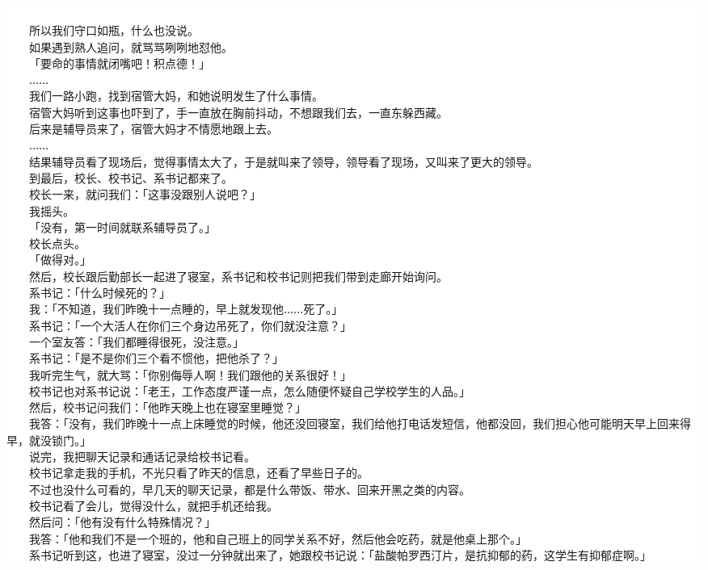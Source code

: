 <br>   
&emsp;&emsp;所以我们守口如瓶，什么也没说。  
<br>   
&emsp;&emsp;如果遇到熟人追问，就骂骂咧咧地怼他。  
<br>   
&emsp;&emsp;「要命的事情就闭嘴吧！积点德！」  
<br>   
&emsp;&emsp;……  
<br>   
&emsp;&emsp;我们一路小跑，找到宿管大妈，和她说明发生了什么事情。  
<br>   
&emsp;&emsp;宿管大妈听到这事也吓到了，手一直放在胸前抖动，不想跟我们去，一直东躲西藏。  
<br>   
&emsp;&emsp;后来是辅导员来了，宿管大妈才不情愿地跟上去。  
<br>   
&emsp;&emsp;……  
<br>   
&emsp;&emsp;结果辅导员看了现场后，觉得事情太大了，于是就叫来了领导，领导看了现场，又叫来了更大的领导。  
<br>   
&emsp;&emsp;到最后，校长、校书记、系书记都来了。  
<br>   
&emsp;&emsp;校长一来，就问我们：「这事没跟别人说吧？」  
<br>   
&emsp;&emsp;我摇头。  
<br>   
&emsp;&emsp;「没有，第一时间就联系辅导员了。」  
<br>   
&emsp;&emsp;校长点头。  
<br>   
&emsp;&emsp;「做得对。」  
<br>   
&emsp;&emsp;然后，校长跟后勤部长一起进了寝室，系书记和校书记则把我们带到走廊开始询问。  
<br>   
&emsp;&emsp;系书记：「什么时候死的？」  
<br>   
&emsp;&emsp;我：「不知道，我们昨晚十一点睡的，早上就发现他……死了。」  
<br>   
&emsp;&emsp;系书记：「一个大活人在你们三个身边吊死了，你们就没注意？」  
<br>   
&emsp;&emsp;一个室友答：「我们都睡得很死，没注意。」  
<br>   
&emsp;&emsp;系书记：「是不是你们三个看不惯他，把他杀了？」  
<br>   
&emsp;&emsp;我听完生气，就大骂：「你别侮辱人啊！我们跟他的关系很好！」  
<br>   
&emsp;&emsp;校书记也对系书记说：「老王，工作态度严谨一点，怎么随便怀疑自己学校学生的人品。」  
<br>   
&emsp;&emsp;然后，校书记问我们：「他昨天晚上也在寝室里睡觉？」  
<br>   
&emsp;&emsp;我答：「没有，我们昨晚十一点上床睡觉的时候，他还没回寝室，我们给他打电话发短信，他都没回，我们担心他可能明天早上回来得早，就没锁门。」  
<br>   
&emsp;&emsp;说完，我把聊天记录和通话记录给校书记看。  
<br>   
&emsp;&emsp;校书记拿走我的手机，不光只看了昨天的信息，还看了早些日子的。  
<br>   
&emsp;&emsp;不过也没什么可看的，早几天的聊天记录，都是什么带饭、带水、回来开黑之类的内容。  
<br>   
&emsp;&emsp;校书记看了会儿，觉得没什么，就把手机还给我。  
<br>   
&emsp;&emsp;然后问：「他有没有什么特殊情况？」  
<br>   
&emsp;&emsp;我答：「他和我们不是一个班的，他和自己班上的同学关系不好，然后他会吃药，就是他桌上那个。」  
<br>   
&emsp;&emsp;系书记听到这，也进了寝室，没过一分钟就出来了，她跟校书记说：「盐酸帕罗西汀片，是抗抑郁的药，这学生有抑郁症啊。」  